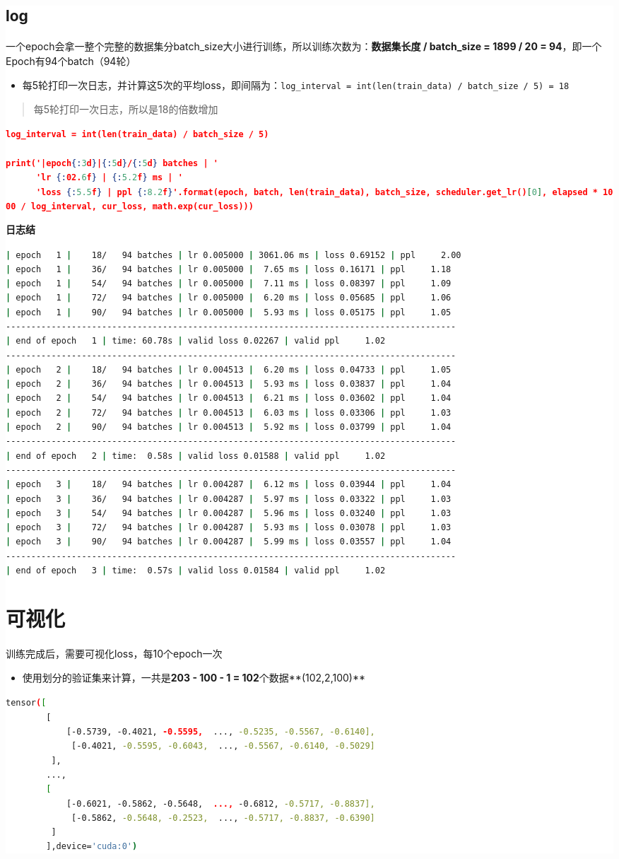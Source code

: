 ## log

一个epoch会拿一整个完整的数据集分batch_size大小进行训练，所以训练次数为：**数据集长度 / batch_size = 1899 / 20 = 94**，即一个Epoch有94个batch（94轮）

- 每5轮打印一次日志，并计算这5次的平均loss，即间隔为：`log_interval = int(len(train_data) / batch_size / 5) = 18`

> 每5轮打印一次日志，所以是18的倍数增加

```json
log_interval = int(len(train_data) / batch_size / 5)

print('|epoch{:3d}|{:5d}/{:5d} batches | '
      'lr {:02.6f} | {:5.2f} ms | '
      'loss {:5.5f} | ppl {:8.2f}'.format(epoch, batch, len(train_data), batch_size, scheduler.get_lr()[0], elapsed * 1000 / log_interval, cur_loss, math.exp(cur_loss)))
```

**日志结**

```bash
| epoch   1 |    18/   94 batches | lr 0.005000 | 3061.06 ms | loss 0.69152 | ppl     2.00
| epoch   1 |    36/   94 batches | lr 0.005000 |  7.65 ms | loss 0.16171 | ppl     1.18
| epoch   1 |    54/   94 batches | lr 0.005000 |  7.11 ms | loss 0.08397 | ppl     1.09
| epoch   1 |    72/   94 batches | lr 0.005000 |  6.20 ms | loss 0.05685 | ppl     1.06
| epoch   1 |    90/   94 batches | lr 0.005000 |  5.93 ms | loss 0.05175 | ppl     1.05
-----------------------------------------------------------------------------------------
| end of epoch   1 | time: 60.78s | valid loss 0.02267 | valid ppl     1.02
-----------------------------------------------------------------------------------------
| epoch   2 |    18/   94 batches | lr 0.004513 |  6.20 ms | loss 0.04733 | ppl     1.05
| epoch   2 |    36/   94 batches | lr 0.004513 |  5.93 ms | loss 0.03837 | ppl     1.04
| epoch   2 |    54/   94 batches | lr 0.004513 |  6.21 ms | loss 0.03602 | ppl     1.04
| epoch   2 |    72/   94 batches | lr 0.004513 |  6.03 ms | loss 0.03306 | ppl     1.03
| epoch   2 |    90/   94 batches | lr 0.004513 |  5.92 ms | loss 0.03799 | ppl     1.04
-----------------------------------------------------------------------------------------
| end of epoch   2 | time:  0.58s | valid loss 0.01588 | valid ppl     1.02
-----------------------------------------------------------------------------------------
| epoch   3 |    18/   94 batches | lr 0.004287 |  6.12 ms | loss 0.03944 | ppl     1.04
| epoch   3 |    36/   94 batches | lr 0.004287 |  5.97 ms | loss 0.03322 | ppl     1.03
| epoch   3 |    54/   94 batches | lr 0.004287 |  5.96 ms | loss 0.03240 | ppl     1.03
| epoch   3 |    72/   94 batches | lr 0.004287 |  5.93 ms | loss 0.03078 | ppl     1.03
| epoch   3 |    90/   94 batches | lr 0.004287 |  5.99 ms | loss 0.03557 | ppl     1.04
-----------------------------------------------------------------------------------------
| end of epoch   3 | time:  0.57s | valid loss 0.01584 | valid ppl     1.02
```

# 可视化

训练完成后，需要可视化loss，每10个epoch一次

- 使用划分的验证集来计算，一共是**203 - 100 - 1 = 102**个数据**(102,2,100)**

```bash
tensor([
		[
            [-0.5739, -0.4021, -0.5595,  ..., -0.5235, -0.5567, -0.6140],
             [-0.4021, -0.5595, -0.6043,  ..., -0.5567, -0.6140, -0.5029]
         ],
        ...,
        [
            [-0.6021, -0.5862, -0.5648,  ..., -0.6812, -0.5717, -0.8837],
             [-0.5862, -0.5648, -0.2523,  ..., -0.5717, -0.8837, -0.6390]
         ]
        ],device='cuda:0')
```
